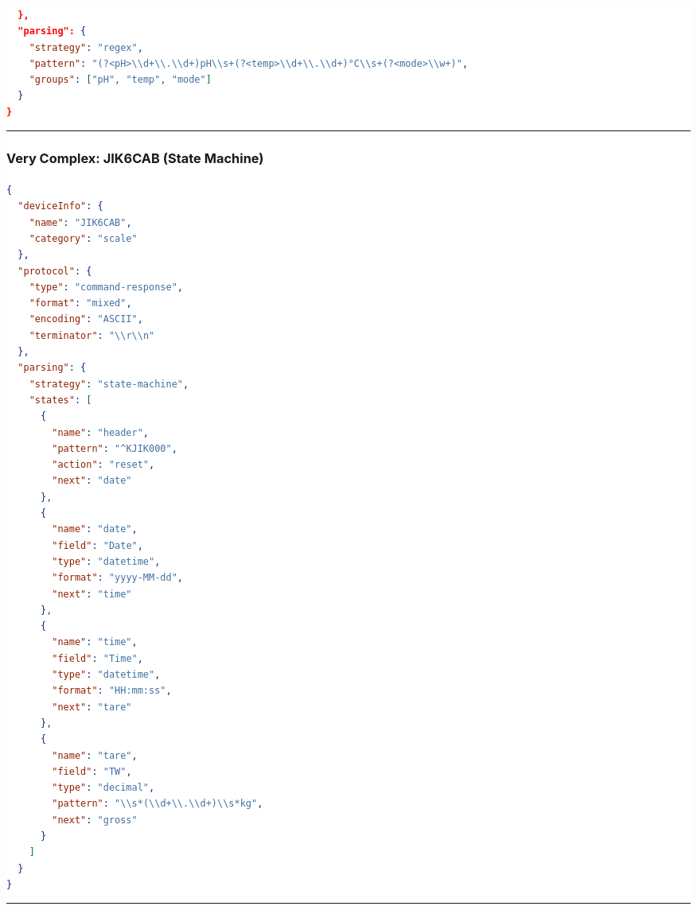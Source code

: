 ```json
  },
  "parsing": {
    "strategy": "regex",
    "pattern": "(?<pH>\\d+\\.\\d+)pH\\s+(?<temp>\\d+\\.\\d+)°C\\s+(?<mode>\\w+)",
    "groups": ["pH", "temp", "mode"]
  }
}
```

---

### Very Complex: JIK6CAB (State Machine)

```json
{
  "deviceInfo": {
    "name": "JIK6CAB",
    "category": "scale"
  },
  "protocol": {
    "type": "command-response",
    "format": "mixed",
    "encoding": "ASCII",
    "terminator": "\\r\\n"
  },
  "parsing": {
    "strategy": "state-machine",
    "states": [
      {
        "name": "header",
        "pattern": "^KJIK000",
        "action": "reset",
        "next": "date"
      },
      {
        "name": "date",
        "field": "Date",
        "type": "datetime",
        "format": "yyyy-MM-dd",
        "next": "time"
      },
      {
        "name": "time",
        "field": "Time",
        "type": "datetime",
        "format": "HH:mm:ss",
        "next": "tare"
      },
      {
        "name": "tare",
        "field": "TW",
        "type": "decimal",
        "pattern": "\\s*(\\d+\\.\\d+)\\s*kg",
        "next": "gross"
      }
    ]
  }
}
```

---